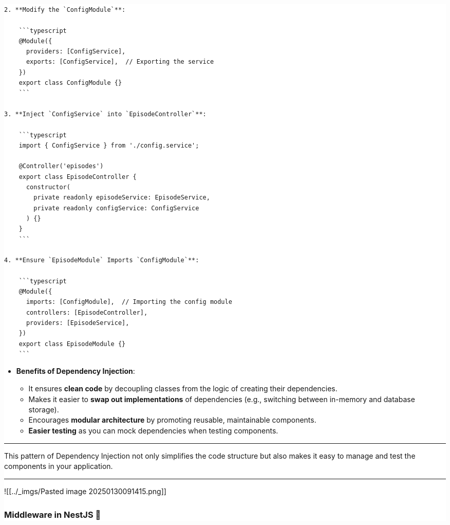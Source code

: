     2. **Modify the `ConfigModule`**:
        
        ```typescript
        @Module({
          providers: [ConfigService],
          exports: [ConfigService],  // Exporting the service
        })
        export class ConfigModule {}
        ```
        
    3. **Inject `ConfigService` into `EpisodeController`**:
        
        ```typescript
        import { ConfigService } from './config.service';
        
        @Controller('episodes')
        export class EpisodeController {
          constructor(
            private readonly episodeService: EpisodeService,
            private readonly configService: ConfigService
          ) {}
        }
        ```
        
    4. **Ensure `EpisodeModule` Imports `ConfigModule`**:
        
        ```typescript
        @Module({
          imports: [ConfigModule],  // Importing the config module
          controllers: [EpisodeController],
          providers: [EpisodeService],
        })
        export class EpisodeModule {}
        ```
        
- **Benefits of Dependency Injection**:
    
    - It ensures **clean code** by decoupling classes from the logic of creating their dependencies.
    - Makes it easier to **swap out implementations** of dependencies (e.g., switching between in-memory and database storage).
    - Encourages **modular architecture** by promoting reusable, maintainable components.
    - **Easier testing** as you can mock dependencies when testing components.

---

This pattern of Dependency Injection not only simplifies the code structure but also makes it easy to manage and test the components in your application.





---


![[../_imgs/Pasted image 20250130091415.png]]


### **Middleware in NestJS** 🛂
